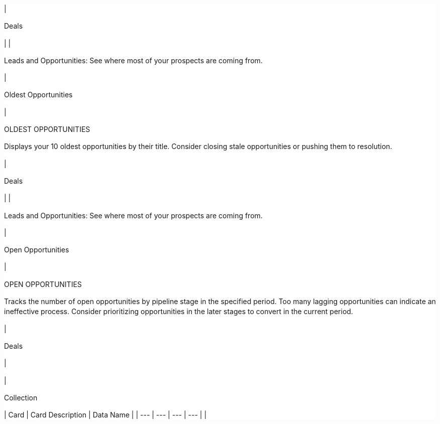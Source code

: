 |

Deals

|
|

Leads and Opportunities: See where most of your prospects are coming from.

|

Oldest Opportunities

|

OLDEST OPPORTUNITIES

Displays your 10 oldest opportunities by their title. Consider closing stale opportunities or pushing them to resolution.

|

Deals

|
|

Leads and Opportunities: See where most of your prospects are coming from.

|

Open Opportunities

|

OPEN OPPORTUNITIES

Tracks the number of open opportunities by pipeline stage in the specified period. Too many lagging opportunities can indicate an ineffective process. Consider prioritizing opportunities in the later stages to convert in the current period.

|

Deals

|


|

Collection

|
 Card
  |
 Card Description
  |
 Data Name
  |
| --- | --- | --- | --- |
|
